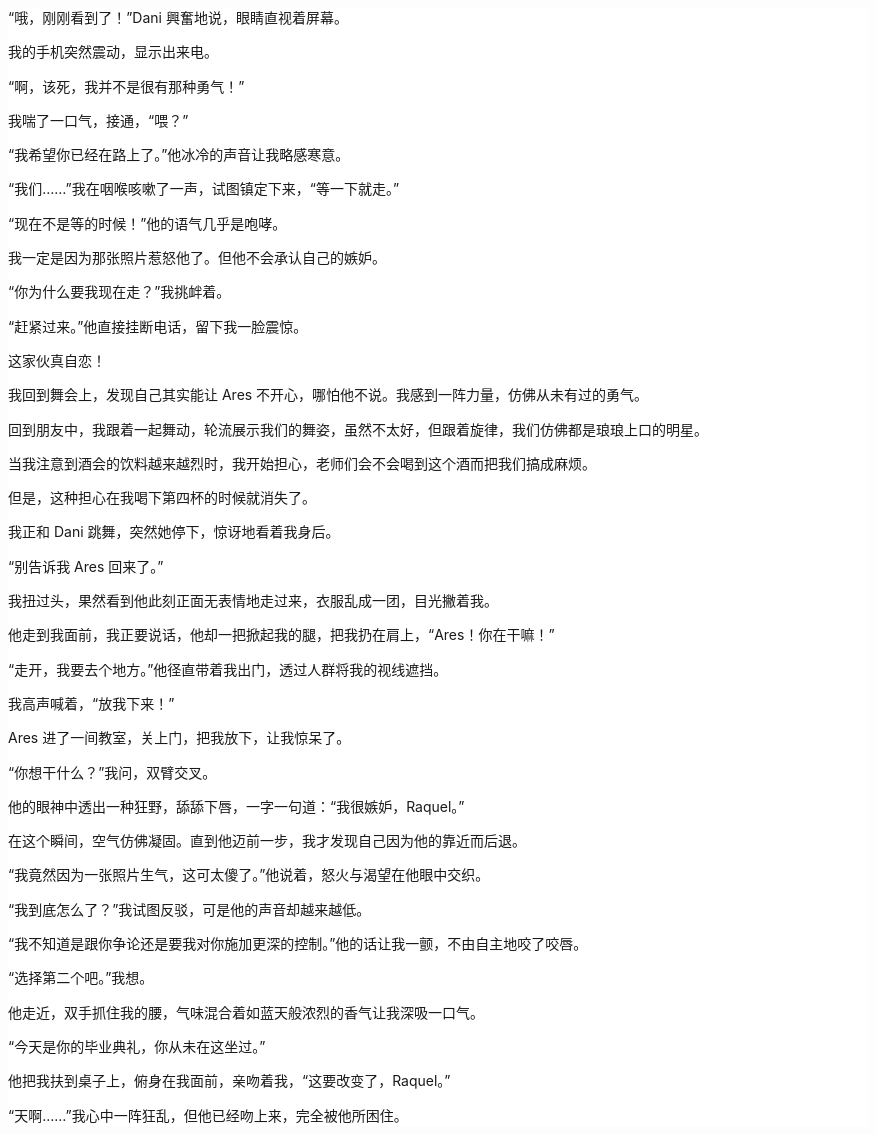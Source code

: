 “哦，刚刚看到了！”Dani 興奮地说，眼睛直视着屏幕。

我的手机突然震动，显示出来电。

“啊，该死，我并不是很有那种勇气！”

我喘了一口气，接通，“喂？”

“我希望你已经在路上了。”他冰冷的声音让我略感寒意。

“我们……”我在咽喉咳嗽了一声，试图镇定下来，“等一下就走。”

“现在不是等的时候！”他的语气几乎是咆哮。

我一定是因为那张照片惹怒他了。但他不会承认自己的嫉妒。

“你为什么要我现在走？”我挑衅着。

“赶紧过来。”他直接挂断电话，留下我一脸震惊。

这家伙真自恋！

我回到舞会上，发现自己其实能让 Ares 不开心，哪怕他不说。我感到一阵力量，仿佛从未有过的勇气。

回到朋友中，我跟着一起舞动，轮流展示我们的舞姿，虽然不太好，但跟着旋律，我们仿佛都是琅琅上口的明星。

当我注意到酒会的饮料越来越烈时，我开始担心，老师们会不会喝到这个酒而把我们搞成麻烦。

但是，这种担心在我喝下第四杯的时候就消失了。

我正和 Dani 跳舞，突然她停下，惊讶地看着我身后。

“别告诉我 Ares 回来了。”

我扭过头，果然看到他此刻正面无表情地走过来，衣服乱成一团，目光撇着我。

他走到我面前，我正要说话，他却一把掀起我的腿，把我扔在肩上，“Ares！你在干嘛！”

“走开，我要去个地方。”他径直带着我出门，透过人群将我的视线遮挡。

我高声喊着，“放我下来！”

Ares 进了一间教室，关上门，把我放下，让我惊呆了。

“你想干什么？”我问，双臂交叉。

他的眼神中透出一种狂野，舔舔下唇，一字一句道：“我很嫉妒，Raquel。”

在这个瞬间，空气仿佛凝固。直到他迈前一步，我才发现自己因为他的靠近而后退。

“我竟然因为一张照片生气，这可太傻了。”他说着，怒火与渴望在他眼中交织。

“我到底怎么了？”我试图反驳，可是他的声音却越来越低。

“我不知道是跟你争论还是要我对你施加更深的控制。”他的话让我一颤，不由自主地咬了咬唇。

“选择第二个吧。”我想。

他走近，双手抓住我的腰，气味混合着如蓝天般浓烈的香气让我深吸一口气。

“今天是你的毕业典礼，你从未在这坐过。”

他把我扶到桌子上，俯身在我面前，亲吻着我，“这要改变了，Raquel。”

“天啊……”我心中一阵狂乱，但他已经吻上来，完全被他所困住。